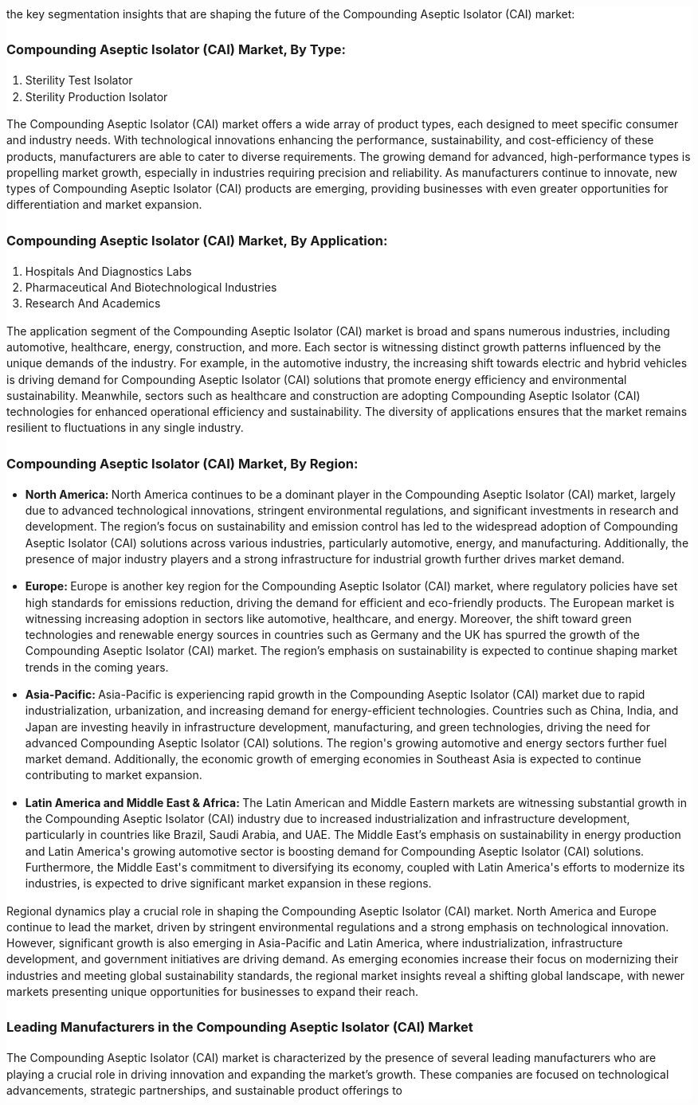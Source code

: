 the key segmentation insights that are shaping the future of the Compounding Aseptic Isolator (CAI)  market:</p><h3><strong>Compounding Aseptic Isolator (CAI)  Market, By Type:<br /></strong></h3><ol><li>Sterility Test Isolator<li> Sterility Production Isolator</li></ol><p>The Compounding Aseptic Isolator (CAI)  market offers a wide array of product types, each designed to meet specific consumer and industry needs. With technological innovations enhancing the performance, sustainability, and cost-efficiency of these products, manufacturers are able to cater to diverse requirements. The growing demand for advanced, high-performance types is propelling market growth, especially in industries requiring precision and reliability. As manufacturers continue to innovate, new types of Compounding Aseptic Isolator (CAI)  products are emerging, providing businesses with even greater opportunities for differentiation and market expansion.</p><h3>Compounding Aseptic Isolator (CAI)  Market,&nbsp;By Application:</h3><ol><li>Hospitals And Diagnostics Labs<li> Pharmaceutical And Biotechnological Industries<li> Research And Academics</li></ol><p>The application segment of the Compounding Aseptic Isolator (CAI)  market is broad and spans numerous industries, including automotive, healthcare, energy, construction, and more. Each sector is witnessing distinct growth patterns influenced by the unique demands of the industry. For example, in the automotive industry, the increasing shift towards electric and hybrid vehicles is driving demand for Compounding Aseptic Isolator (CAI)  solutions that promote energy efficiency and environmental sustainability. Meanwhile, sectors such as healthcare and construction are adopting Compounding Aseptic Isolator (CAI)  technologies for enhanced operational efficiency and sustainability. The diversity of applications ensures that the market remains resilient to fluctuations in any single industry.</p><h3>Compounding Aseptic Isolator (CAI)  Market, By Region:</h3><ul><li><p><strong>North America:&nbsp;</strong>North America continues to be a dominant player in the Compounding Aseptic Isolator (CAI)  market, largely due to advanced technological innovations, stringent environmental regulations, and significant investments in research and development. The region&rsquo;s focus on sustainability and emission control has led to the widespread adoption of Compounding Aseptic Isolator (CAI)  solutions across various industries, particularly automotive, energy, and manufacturing. Additionally, the presence of major industry players and a strong infrastructure for industrial growth further drives market demand.</p></li><li><p><strong><strong>Europe:&nbsp;</strong></strong>Europe is another key region for the Compounding Aseptic Isolator (CAI)  market, where regulatory policies have set high standards for emissions reduction, driving the demand for efficient and eco-friendly products. The European market is witnessing increasing adoption in sectors like automotive, healthcare, and energy. Moreover, the shift toward green technologies and renewable energy sources in countries such as Germany and the UK has spurred the growth of the Compounding Aseptic Isolator (CAI)  market. The region&rsquo;s emphasis on sustainability is expected to continue shaping market trends in the coming years.</p></li><li><p><strong><strong>Asia-Pacific:&nbsp;</strong></strong>Asia-Pacific is experiencing rapid growth in the Compounding Aseptic Isolator (CAI)  market due to rapid industrialization, urbanization, and increasing demand for energy-efficient technologies. Countries such as China, India, and Japan are investing heavily in infrastructure development, manufacturing, and green technologies, driving the need for advanced Compounding Aseptic Isolator (CAI)  solutions. The region's growing automotive and energy sectors further fuel market demand. Additionally, the economic growth of emerging economies in Southeast Asia is expected to continue contributing to market expansion.</p></li><li><p><strong><strong>Latin America and Middle East &amp; Africa:&nbsp;</strong></strong>The Latin American and Middle Eastern markets are witnessing substantial growth in the Compounding Aseptic Isolator (CAI)  industry due to increased industrialization and infrastructure development, particularly in countries like Brazil, Saudi Arabia, and UAE. The Middle East&rsquo;s emphasis on sustainability in energy production and Latin America's growing automotive sector is boosting demand for Compounding Aseptic Isolator (CAI)  solutions. Furthermore, the Middle East's commitment to diversifying its economy, coupled with Latin America's efforts to modernize its industries, is expected to drive significant market expansion in these regions.</p></li></ul><p>Regional dynamics play a crucial role in shaping the Compounding Aseptic Isolator (CAI)  market. North America and Europe continue to lead the market, driven by stringent environmental regulations and a strong emphasis on technological innovation. However, significant growth is also emerging in Asia-Pacific and Latin America, where industrialization, infrastructure development, and government initiatives are driving demand. As emerging economies increase their focus on modernizing their industries and meeting global sustainability standards, the regional market insights reveal a shifting global landscape, with newer markets presenting unique opportunities for businesses to expand their reach.</p><h3><strong>Leading Manufacturers in the Compounding Aseptic Isolator (CAI)  Market</strong></h3><p>The Compounding Aseptic Isolator (CAI)  market is characterized by the presence of several leading manufacturers who are playing a crucial role in driving innovation and expanding the market&rsquo;s growth. These companies are focused on technological advancements, strategic partnerships, and sustainable product offerings to